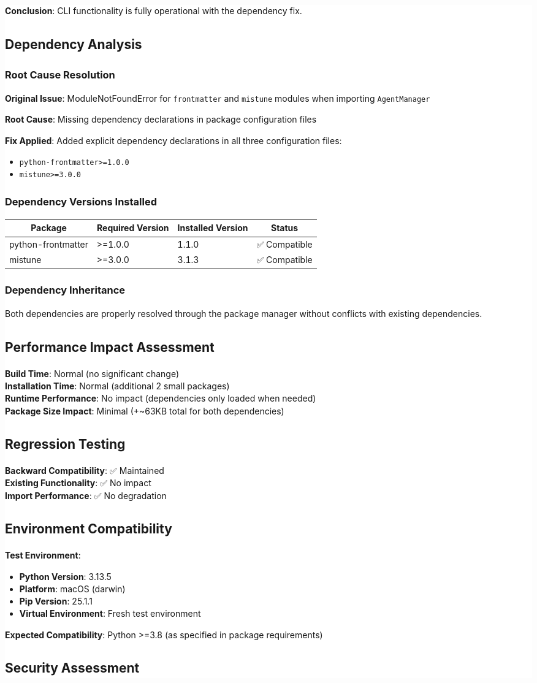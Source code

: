 **Conclusion**: CLI functionality is fully operational with the dependency fix.

## Dependency Analysis

### Root Cause Resolution

**Original Issue**: ModuleNotFoundError for `frontmatter` and `mistune` modules when importing `AgentManager`

**Root Cause**: Missing dependency declarations in package configuration files

**Fix Applied**: Added explicit dependency declarations in all three configuration files:
- `python-frontmatter>=1.0.0`
- `mistune>=3.0.0`

### Dependency Versions Installed

| Package | Required Version | Installed Version | Status |
|---------|------------------|-------------------|---------|
| python-frontmatter | >=1.0.0 | 1.1.0 | ✅ Compatible |
| mistune | >=3.0.0 | 3.1.3 | ✅ Compatible |

### Dependency Inheritance

Both dependencies are properly resolved through the package manager without conflicts with existing dependencies.

## Performance Impact Assessment

**Build Time**: Normal (no significant change)  
**Installation Time**: Normal (additional 2 small packages)  
**Runtime Performance**: No impact (dependencies only loaded when needed)  
**Package Size Impact**: Minimal (+~63KB total for both dependencies)

## Regression Testing

**Backward Compatibility**: ✅ Maintained  
**Existing Functionality**: ✅ No impact  
**Import Performance**: ✅ No degradation  

## Environment Compatibility

**Test Environment**:
- **Python Version**: 3.13.5
- **Platform**: macOS (darwin)
- **Pip Version**: 25.1.1
- **Virtual Environment**: Fresh test environment

**Expected Compatibility**: Python >=3.8 (as specified in package requirements)

## Security Assessment
